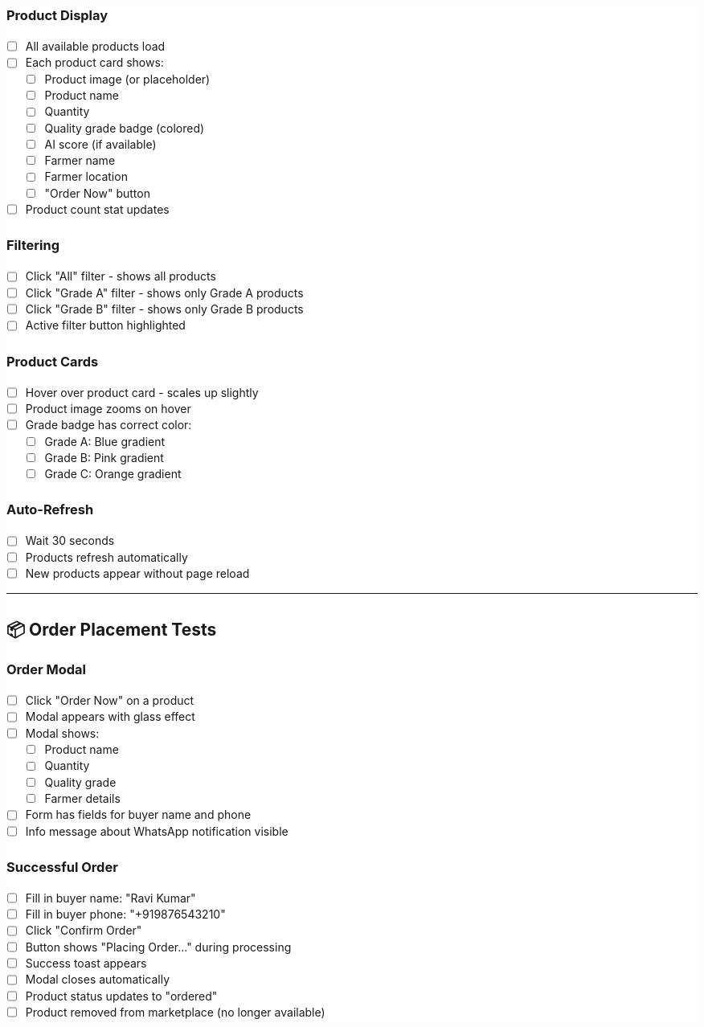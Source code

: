 ### Product Display
- [ ] All available products load
- [ ] Each product card shows:
  - [ ] Product image (or placeholder)
  - [ ] Product name
  - [ ] Quantity
  - [ ] Quality grade badge (colored)
  - [ ] AI score (if available)
  - [ ] Farmer name
  - [ ] Farmer location
  - [ ] "Order Now" button
- [ ] Product count stat updates

### Filtering
- [ ] Click "All" filter - shows all products
- [ ] Click "Grade A" filter - shows only Grade A products
- [ ] Click "Grade B" filter - shows only Grade B products
- [ ] Active filter button highlighted

### Product Cards
- [ ] Hover over product card - scales up slightly
- [ ] Product image zooms on hover
- [ ] Grade badge has correct color:
  - [ ] Grade A: Blue gradient
  - [ ] Grade B: Pink gradient
  - [ ] Grade C: Orange gradient

### Auto-Refresh
- [ ] Wait 30 seconds
- [ ] Products refresh automatically
- [ ] New products appear without page reload

---

## 📦 Order Placement Tests

### Order Modal
- [ ] Click "Order Now" on a product
- [ ] Modal appears with glass effect
- [ ] Modal shows:
  - [ ] Product name
  - [ ] Quantity
  - [ ] Quality grade
  - [ ] Farmer details
- [ ] Form has fields for buyer name and phone
- [ ] Info message about WhatsApp notification visible

### Successful Order
- [ ] Fill in buyer name: "Ravi Kumar"
- [ ] Fill in buyer phone: "+919876543210"
- [ ] Click "Confirm Order"
- [ ] Button shows "Placing Order..." during processing
- [ ] Success toast appears
- [ ] Modal closes automatically
- [ ] Product status updates to "ordered"
- [ ] Product removed from marketplace (no longer available)
